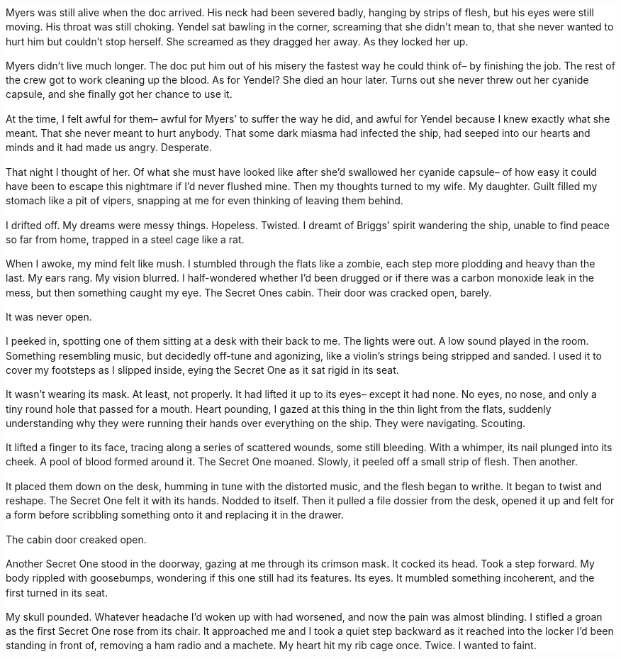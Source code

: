 Myers was still alive when the doc arrived. His neck had been severed badly, hanging by strips of flesh, but his eyes were still moving. His throat was still choking. Yendel sat bawling in the corner, screaming that she didn’t mean to, that she never wanted to hurt him but couldn’t stop herself. She screamed as they dragged her away. As they locked her up.

Myers didn’t live much longer. The doc put him out of his misery the fastest way he could think of– by finishing the job. The rest of the crew got to work cleaning up the blood. As for Yendel? She died an hour later. Turns out she never threw out her cyanide capsule, and she finally got her chance to use it.

At the time, I felt awful for them– awful for Myers’ to suffer the way he did, and awful for Yendel because I knew exactly what she meant. That she never meant to hurt anybody. That some dark miasma had infected the ship, had seeped into our hearts and minds and it had made us angry. Desperate.

That night I thought of her. Of what she must have looked like after she’d swallowed her cyanide capsule– of how easy it could have been to escape this nightmare if I’d never flushed mine. Then my thoughts turned to my wife. My daughter. Guilt filled my stomach like a pit of vipers, snapping at me for even thinking of leaving them behind.

I drifted off. My dreams were messy things. Hopeless. Twisted. I dreamt of Briggs’ spirit wandering the ship, unable to find peace so far from home, trapped in a steel cage like a rat.

When I awoke, my mind felt like mush. I stumbled through the flats like a zombie, each step more plodding and heavy than the last. My ears rang. My vision blurred. I half-wondered whether I’d been drugged or if there was a carbon monoxide leak in the mess, but then something caught my eye. The Secret Ones cabin. Their door was cracked open, barely.

It was never open.

I peeked in, spotting one of them sitting at a desk with their back to me. The lights were out. A low sound played in the room. Something resembling music, but decidedly off-tune and agonizing, like a violin’s strings being stripped and sanded. I used it to cover my footsteps as I slipped inside, eying the Secret One as it sat rigid in its seat.

It wasn’t wearing its mask. At least, not properly. It had lifted it up to its eyes– except it had none. No eyes, no nose, and only a tiny round hole that passed for a mouth. Heart pounding, I gazed at this thing in the thin light from the flats, suddenly understanding why they were running their hands over everything on the ship. They were navigating. Scouting.

It lifted a finger to its face, tracing along a series of scattered wounds, some still bleeding. With a whimper, its nail plunged into its cheek. A pool of blood formed around it. The Secret One moaned. Slowly, it peeled off a small strip of flesh. Then another.

It placed them down on the desk, humming in tune with the distorted music, and the flesh began to writhe. It began to twist and reshape. The Secret One felt it with its hands. Nodded to itself. Then it pulled a file dossier from the desk, opened it up and felt for a form before scribbling something onto it and replacing it in the drawer.

The cabin door creaked open.

Another Secret One stood in the doorway, gazing at me through its crimson mask. It cocked its head. Took a step forward. My body rippled with goosebumps, wondering if this one still had its features. Its eyes. It mumbled something incoherent, and the first turned in its seat.

My skull pounded. Whatever headache I’d woken up with had worsened, and now the pain was almost blinding. I stifled a groan as the first Secret One rose from its chair. It approached me and I took a quiet step backward as it reached into the locker I’d been standing in front of, removing a ham radio and a machete. My heart hit my rib cage once. Twice. I wanted to faint.
